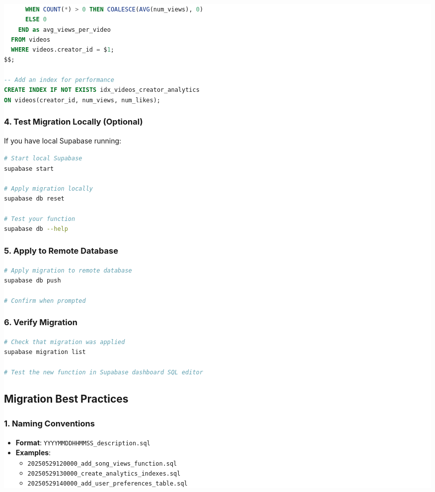 ```sql
      WHEN COUNT(*) > 0 THEN COALESCE(AVG(num_views), 0)
      ELSE 0
    END as avg_views_per_video
  FROM videos 
  WHERE videos.creator_id = $1;
$$;

-- Add an index for performance
CREATE INDEX IF NOT EXISTS idx_videos_creator_analytics 
ON videos(creator_id, num_views, num_likes);
```

### 4. Test Migration Locally (Optional)

If you have local Supabase running:

```bash
# Start local Supabase
supabase start

# Apply migration locally
supabase db reset

# Test your function
supabase db --help
```

### 5. Apply to Remote Database

```bash
# Apply migration to remote database
supabase db push

# Confirm when prompted
```

### 6. Verify Migration

```bash
# Check that migration was applied
supabase migration list

# Test the new function in Supabase dashboard SQL editor
```

## Migration Best Practices

### 1. Naming Conventions

- **Format**: `YYYYMMDDHHMMSS_description.sql`
- **Examples**:
  - `20250529120000_add_song_views_function.sql`
  - `20250529130000_create_analytics_indexes.sql`
  - `20250529140000_add_user_preferences_table.sql`
